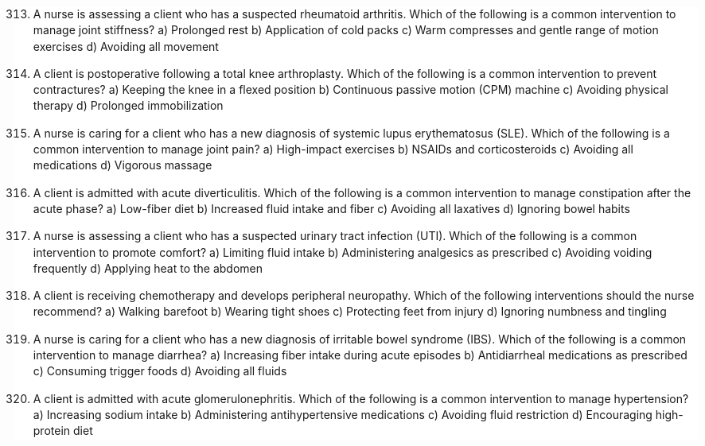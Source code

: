 313. A nurse is assessing a client who has a suspected rheumatoid arthritis. Which of the following is a common intervention to manage joint stiffness?
    a) Prolonged rest
    b) Application of cold packs
    c) Warm compresses and gentle range of motion exercises
    d) Avoiding all movement

314. A client is postoperative following a total knee arthroplasty. Which of the following is a common intervention to prevent contractures?
    a) Keeping the knee in a flexed position
    b) Continuous passive motion (CPM) machine
    c) Avoiding physical therapy
    d) Prolonged immobilization

315. A nurse is caring for a client who has a new diagnosis of systemic lupus erythematosus (SLE). Which of the following is a common intervention to manage joint pain?
    a) High-impact exercises
    b) NSAIDs and corticosteroids
    c) Avoiding all medications
    d) Vigorous massage

316. A client is admitted with acute diverticulitis. Which of the following is a common intervention to manage constipation after the acute phase?
    a) Low-fiber diet
    b) Increased fluid intake and fiber
    c) Avoiding all laxatives
    d) Ignoring bowel habits

317. A nurse is assessing a client who has a suspected urinary tract infection (UTI). Which of the following is a common intervention to promote comfort?
    a) Limiting fluid intake
    b) Administering analgesics as prescribed
    c) Avoiding voiding frequently
    d) Applying heat to the abdomen

318. A client is receiving chemotherapy and develops peripheral neuropathy. Which of the following interventions should the nurse recommend?
    a) Walking barefoot
    b) Wearing tight shoes
    c) Protecting feet from injury
    d) Ignoring numbness and tingling

319. A nurse is caring for a client who has a new diagnosis of irritable bowel syndrome (IBS). Which of the following is a common intervention to manage diarrhea?
    a) Increasing fiber intake during acute episodes
    b) Antidiarrheal medications as prescribed
    c) Consuming trigger foods
    d) Avoiding all fluids

320. A client is admitted with acute glomerulonephritis. Which of the following is a common intervention to manage hypertension?
    a) Increasing sodium intake
    b) Administering antihypertensive medications
    c) Avoiding fluid restriction
    d) Encouraging high-protein diet
